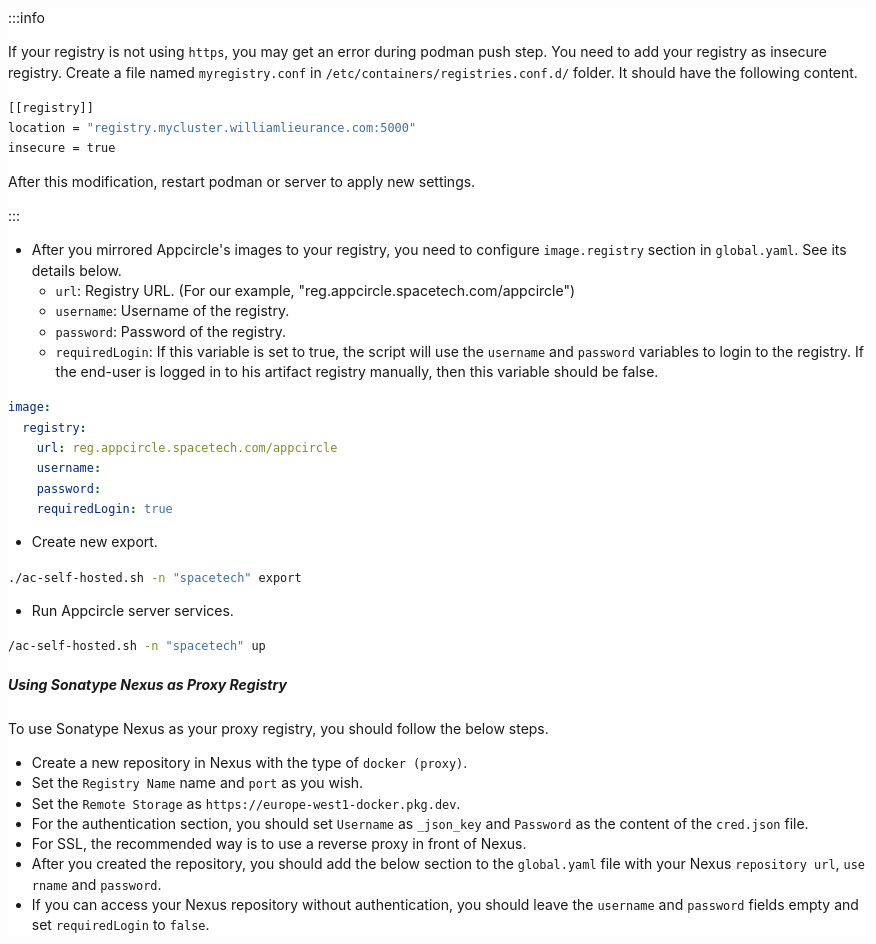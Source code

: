 ```bash
```

:::info

If your registry is not using `https`, you may get an error during podman push step. You need to add your registry as insecure registry. Create a file named `myregistry.conf` in `/etc/containers/registries.conf.d/` folder. It should have the following content.

```bash
[[registry]]
location = "registry.mycluster.williamlieurance.com:5000"
insecure = true
```

After this modification, restart podman or server to apply new settings.

:::

- After you mirrored Appcircle's images to your registry, you need to configure `image.registry` section in `global.yaml`. See its details below.
  - `url`: Registry URL. (For our example, "reg.appcircle.spacetech.com/appcircle")
  - `username`: Username of the registry.
  - `password`: Password of the registry.
  - `requiredLogin`: If this variable is set to true, the script will use the `username` and `password` variables to login to the registry. If the end-user is logged in to his artifact registry manually, then this variable should be false.

```yaml
image:
  registry:
    url: reg.appcircle.spacetech.com/appcircle
    username:
    password:
    requiredLogin: true
```

- Create new export.

```bash
./ac-self-hosted.sh -n "spacetech" export
```

- Run Appcircle server services.

```bash
/ac-self-hosted.sh -n "spacetech" up
```

##### Using Sonatype Nexus as Proxy Registry

To use Sonatype Nexus as your proxy registry, you should follow the below steps.

- Create a new repository in Nexus with the type of `docker (proxy)`.
- Set the `Registry Name` name and `port` as you wish.
- Set the `Remote Storage` as `https://europe-west1-docker.pkg.dev`.
- For the authentication section, you should set `Username` as `_json_key` and `Password` as the content of the `cred.json` file.
- For SSL, the recommended way is to use a reverse proxy in front of Nexus.
- After you created the repository, you should add the below section to the `global.yaml` file with your Nexus `repository url`, `username` and `password`.
- If you can access your Nexus repository without authentication, you should leave the `username` and `password` fields empty and set `requiredLogin` to `false`.
